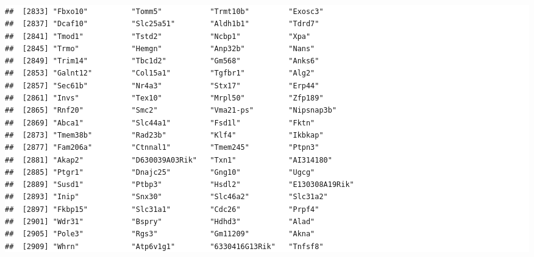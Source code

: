     ##  [2833] "Fbxo10"          "Tomm5"           "Trmt10b"         "Exosc3"         
    ##  [2837] "Dcaf10"          "Slc25a51"        "Aldh1b1"         "Tdrd7"          
    ##  [2841] "Tmod1"           "Tstd2"           "Ncbp1"           "Xpa"            
    ##  [2845] "Trmo"            "Hemgn"           "Anp32b"          "Nans"           
    ##  [2849] "Trim14"          "Tbc1d2"          "Gm568"           "Anks6"          
    ##  [2853] "Galnt12"         "Col15a1"         "Tgfbr1"          "Alg2"           
    ##  [2857] "Sec61b"          "Nr4a3"           "Stx17"           "Erp44"          
    ##  [2861] "Invs"            "Tex10"           "Mrpl50"          "Zfp189"         
    ##  [2865] "Rnf20"           "Smc2"            "Vma21-ps"        "Nipsnap3b"      
    ##  [2869] "Abca1"           "Slc44a1"         "Fsd1l"           "Fktn"           
    ##  [2873] "Tmem38b"         "Rad23b"          "Klf4"            "Ikbkap"         
    ##  [2877] "Fam206a"         "Ctnnal1"         "Tmem245"         "Ptpn3"          
    ##  [2881] "Akap2"           "D630039A03Rik"   "Txn1"            "AI314180"       
    ##  [2885] "Ptgr1"           "Dnajc25"         "Gng10"           "Ugcg"           
    ##  [2889] "Susd1"           "Ptbp3"           "Hsdl2"           "E130308A19Rik"  
    ##  [2893] "Inip"            "Snx30"           "Slc46a2"         "Slc31a2"        
    ##  [2897] "Fkbp15"          "Slc31a1"         "Cdc26"           "Prpf4"          
    ##  [2901] "Wdr31"           "Bspry"           "Hdhd3"           "Alad"           
    ##  [2905] "Pole3"           "Rgs3"            "Gm11209"         "Akna"           
    ##  [2909] "Whrn"            "Atp6v1g1"        "6330416G13Rik"   "Tnfsf8"         